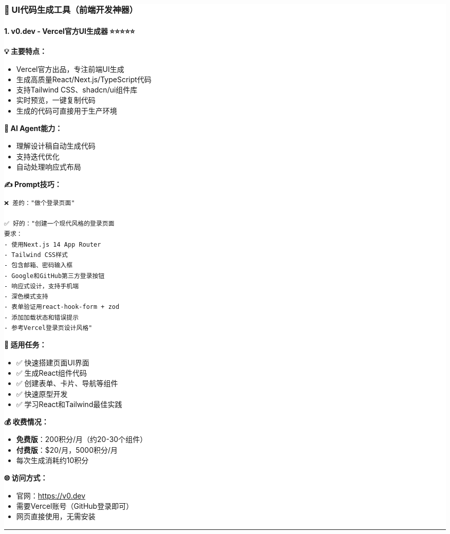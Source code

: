 
<div id="UI生成"></div>

### 🎨 UI代码生成工具（前端开发神器）

#### 1. v0.dev - Vercel官方UI生成器 ⭐⭐⭐⭐⭐

**💡 主要特点：**
- Vercel官方出品，专注前端UI生成
- 生成高质量React/Next.js/TypeScript代码
- 支持Tailwind CSS、shadcn/ui组件库
- 实时预览，一键复制代码
- 生成的代码可直接用于生产环境

**🎯 AI Agent能力：**
- 理解设计稿自动生成代码
- 支持迭代优化
- 自动处理响应式布局

**✍️ Prompt技巧：**
```
❌ 差的："做个登录页面"

✅ 好的："创建一个现代风格的登录页面
要求：
- 使用Next.js 14 App Router
- Tailwind CSS样式
- 包含邮箱、密码输入框
- Google和GitHub第三方登录按钮
- 响应式设计，支持手机端
- 深色模式支持
- 表单验证用react-hook-form + zod
- 添加加载状态和错误提示
- 参考Vercel登录页设计风格"
```

**🎯 适用任务：**
- ✅ 快速搭建页面UI界面
- ✅ 生成React组件代码
- ✅ 创建表单、卡片、导航等组件
- ✅ 快速原型开发
- ✅ 学习React和Tailwind最佳实践

**💰 收费情况：**
- **免费版**：200积分/月（约20-30个组件）
- **付费版**：$20/月，5000积分/月
- 每次生成消耗约10积分

**🌐 访问方式：**
- 官网：https://v0.dev
- 需要Vercel账号（GitHub登录即可）
- 网页直接使用，无需安装

---
